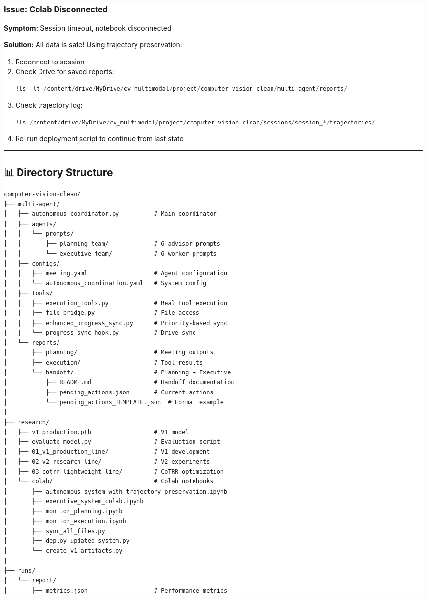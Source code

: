 ### Issue: Colab Disconnected

**Symptom:** Session timeout, notebook disconnected

**Solution:**
All data is safe! Using trajectory preservation:

1. Reconnect to session
2. Check Drive for saved reports:
   ```python
   !ls -lt /content/drive/MyDrive/cv_multimodal/project/computer-vision-clean/multi-agent/reports/
   ```
3. Check trajectory log:
   ```python
   !ls /content/drive/MyDrive/cv_multimodal/project/computer-vision-clean/sessions/session_*/trajectories/
   ```
4. Re-run deployment script to continue from last state

---

## 📊 Directory Structure

```
computer-vision-clean/
├── multi-agent/
│   ├── autonomous_coordinator.py          # Main coordinator
│   ├── agents/
│   │   └── prompts/
│   │       ├── planning_team/             # 6 advisor prompts
│   │       └── executive_team/            # 6 worker prompts
│   ├── configs/
│   │   ├── meeting.yaml                   # Agent configuration
│   │   └── autonomous_coordination.yaml   # System config
│   ├── tools/
│   │   ├── execution_tools.py             # Real tool execution
│   │   ├── file_bridge.py                 # File access
│   │   ├── enhanced_progress_sync.py      # Priority-based sync
│   │   └── progress_sync_hook.py          # Drive sync
│   └── reports/
│       ├── planning/                      # Meeting outputs
│       ├── execution/                     # Tool results
│       └── handoff/                       # Planning → Executive
│           ├── README.md                  # Handoff documentation
│           ├── pending_actions.json       # Current actions
│           └── pending_actions_TEMPLATE.json  # Format example
│
├── research/
│   ├── v1_production.pth                  # V1 model
│   ├── evaluate_model.py                  # Evaluation script
│   ├── 01_v1_production_line/             # V1 development
│   ├── 02_v2_research_line/               # V2 experiments
│   ├── 03_cotrr_lightweight_line/         # CoTRR optimization
│   └── colab/                             # Colab notebooks
│       ├── autonomous_system_with_trajectory_preservation.ipynb
│       ├── executive_system_colab.ipynb
│       ├── monitor_planning.ipynb
│       ├── monitor_execution.ipynb
│       ├── sync_all_files.py
│       ├── deploy_updated_system.py
│       └── create_v1_artifacts.py
│
├── runs/
│   └── report/
│       ├── metrics.json                   # Performance metrics
```